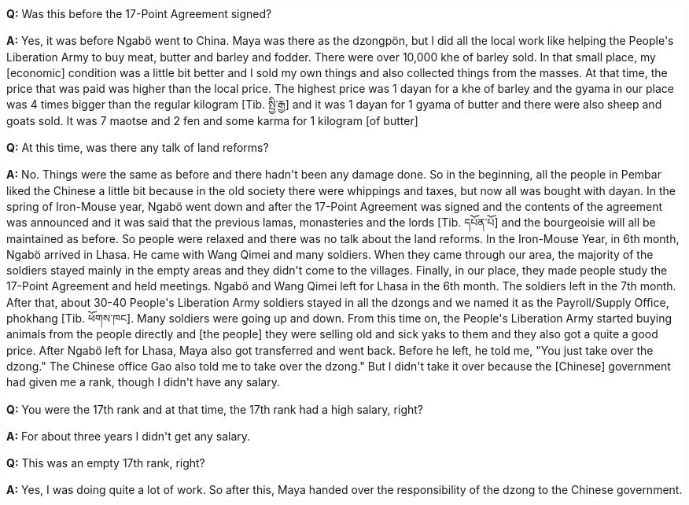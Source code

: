 **Q:**  Was this before the 17-Point Agreement signed?   

**A:**  Yes, it was before Ngabö went to China. Maya was there as the <span class="tooltip" data-text="[tib. རྫོང་དཔོན] The head of a dzong in the traditional Tibetan government.">dzongpön</span>, but I did all the local work like helping the People's Liberation Army to buy meat, butter and barley and fodder. There were over 10,000 <span class="tooltip" data-text="[tib. ཁལ] A traditional volume measurement used for measuring grain in traditional Tibetan society. Sizes of this unit varied somewhat, but the official government khe (called mkhar ru or bstan dzin mkha ru) weighed about 28-31 pounds for barley. It was used to convey the size of fields. For example, a field said to be 10 khe in size meant that 10 khe of seed could be sown on that field.">khe</span> of barley sold. In that small place, my [economic] condition was a little bit better and I sold my own things and also collected things from the masses. At that time, the price that was paid was higher than the local price. The highest price was 1 <span class="tooltip" data-text="[tib. ད་ཡང; ch. 大洋] A Chinese silver dollar that had the image of Yuan Shikai on its face. It was used by the Chinese government in Tibet in the 1950s because Tibetans did not accept Chinese paper currency.">dayan</span> for a khe of barley and the <span class="tooltip" data-text="[tib. རྒྱ་མ] A unit of weight equal to one jin [ch. 斤] (1.1 lbs).">gyama</span> in our place was 4 times bigger than the regular kilogram [Tib. སྤྱི་རྒྱ] and it was 1 dayan for 1 gyama of butter and there were also sheep and goats sold. It was 7 <span class="tooltip" data-text="[ch. 毛] A Chinese currency unit. 10 maotse = 1 yuan. 10 fen = one maotse.">maotse</span> and 2 <span class="tooltip" data-text="[ch. 分] 1/100th of a yuan; one cent.">fen</span> and some <span class="tooltip" data-text="[tib. སྐར་མ] 1. The smallest currency unit (a copper coin) in the traditional Tibetan currency system. Ten karma equaled 1 sho. 2. A work point in post-1959 Tibet. 3. A person&#x27;s name.">karma</span> for 1 kilogram [of butter]   

**Q:**  At this time, was there any talk of land reforms?  

**A:**  No. Things were the same as before and there hadn't been any damage done. So in the beginning, all the people in Pembar liked the Chinese a little bit because in the old society there were whippings and taxes, but now all was bought with dayan. In the spring of Iron-Mouse year, Ngabö went down and after the 17-Point Agreement was signed and the contents of the agreement was announced and it was said that the previous lamas, monasteries and the lords [Tib. དཔོན་པོ] and the bourgeoisie will all be maintained as before. So people were relaxed and there was no talk about the land reforms. In the Iron-Mouse Year, in 6th month, Ngabö arrived in Lhasa. He came with Wang Qimei and many soldiers. When they came through our area, the majority of the soldiers stayed mainly in the empty areas and they didn't come to the villages. Finally, in our place, they made people study the 17-Point Agreement and held meetings. Ngabö and Wang Qimei left for Lhasa in the 6th month. The soldiers left in the 7th month. After that, about 30-40 People's Liberation Army soldiers stayed in all the dzongs and we named it as the Payroll/Supply Office, phokhang [Tib. ཕོགས་ཁང]. Many soldiers were going up and down. From this time on, the People's Liberation Army started buying animals from the people directly and [the people] they were selling old and sick yaks to them and they also got a quite a good price. After Ngabö left for Lhasa, Maya also got transferred and went back. Before he left, he told me, "You just take over the dzong." The Chinese office Gao also told me to take over the dzong." But I didn't take it over because the [Chinese] government had given me a rank, though I didn't have any salary.   

**Q:**  You were the 17th rank and at that time, the 17th rank had a high salary, right?   

**A:**  For about three years I didn't get any salary.   

**Q:**  This was an empty 17th rank, right?   

**A:**  Yes, I was doing quite a lot of work. So after this, Maya handed over the responsibility of the <span class="tooltip" data-text="[tib. རྫོང] A district in the traditional Tibetan governmental structure. This large administrative unit was headed by one or two district heads (tib. dzongpön [རྫོང་དཔོན]) appointed by the Tibetan government. Typically there was one lay official and one monk official who were jointly sent from Lhasa for three year terms. They were responsible for collecting taxes and adjudicating disputes in their district. These dzong were equivalent to counties (ch. 县) in the current Chinese system of administration.">dzong</span> to the Chinese government.   
